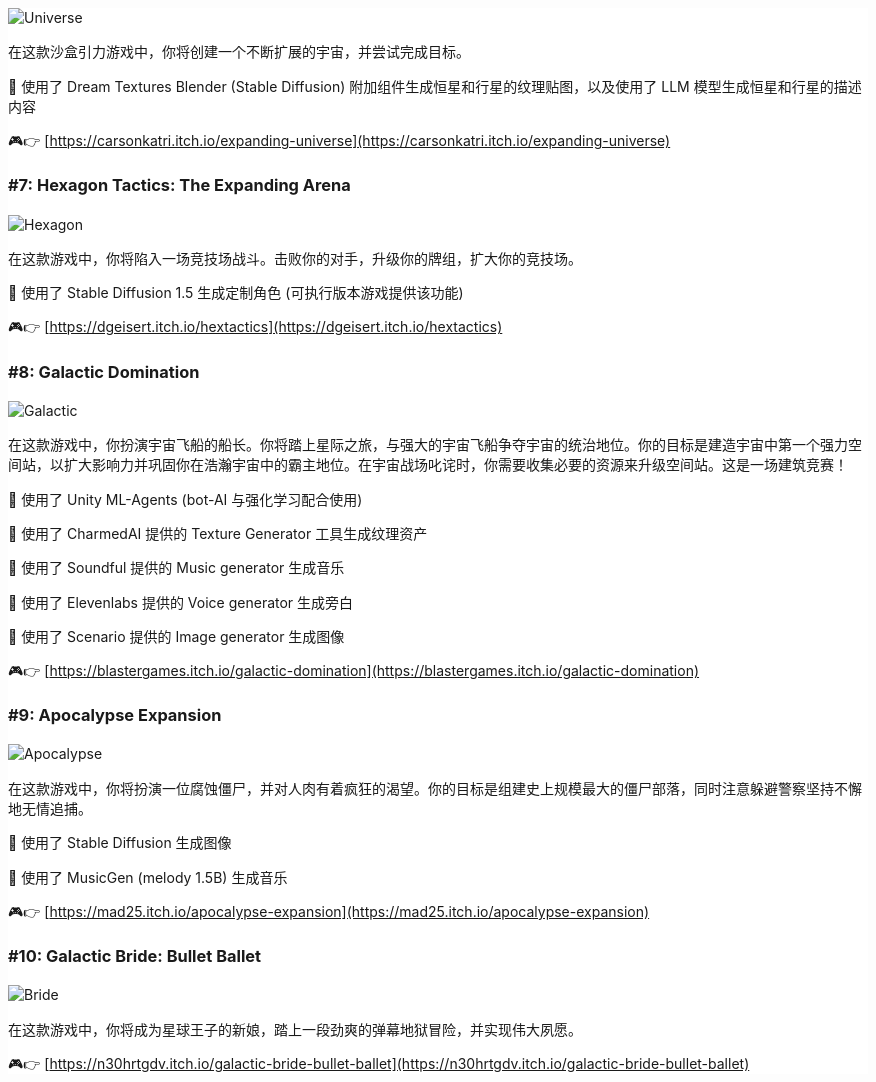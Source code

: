 ![Universe](https://man-archives.oss-cn-hangzhou.aliyuncs.com/goofan/202307271031207.jpeg)

在这款沙盒引力游戏中，你将创建一个不断扩展的宇宙，并尝试完成目标。

🤖 使用了 Dream Textures Blender (Stable Diffusion) 附加组件生成恒星和行星的纹理贴图，以及使用了 LLM 模型生成恒星和行星的描述内容

🎮👉 [https://carsonkatri.itch.io/expanding-universe](https://carsonkatri.itch.io/expanding-universe)

### #7: Hexagon Tactics: The Expanding Arena

![Hexagon](https://man-archives.oss-cn-hangzhou.aliyuncs.com/goofan/202307271031163.gif)

在这款游戏中，你将陷入一场竞技场战斗。击败你的对手，升级你的牌组，扩大你的竞技场。

🤖 使用了 Stable Diffusion 1.5 生成定制角色 (可执行版本游戏提供该功能)

🎮👉 [https://dgeisert.itch.io/hextactics](https://dgeisert.itch.io/hextactics)

### #8: Galactic Domination

![Galactic](https://man-archives.oss-cn-hangzhou.aliyuncs.com/goofan/202307271032194.gif)

在这款游戏中，你扮演宇宙飞船的船长。你将踏上星际之旅，与强大的宇宙飞船争夺宇宙的统治地位。你的目标是建造宇宙中第一个强力空间站，以扩大影响力并巩固你在浩瀚宇宙中的霸主地位。在宇宙战场叱诧时，你需要收集必要的资源来升级空间站。这是一场建筑竞赛！

🤖 使用了 Unity ML-Agents (bot-AI 与强化学习配合使用)

🤖 使用了 CharmedAI 提供的 Texture Generator 工具生成纹理资产

🤖 使用了 Soundful 提供的 Music generator 生成音乐

🤖 使用了 Elevenlabs 提供的 Voice generator 生成旁白

🤖 使用了 Scenario 提供的 Image generator 生成图像

🎮👉 [https://blastergames.itch.io/galactic-domination](https://blastergames.itch.io/galactic-domination)

### #9: Apocalypse Expansion

![Apocalypse](https://man-archives.oss-cn-hangzhou.aliyuncs.com/goofan/202307271032130.jpeg)

在这款游戏中，你将扮演一位腐蚀僵尸，并对人肉有着疯狂的渴望。你的目标是组建史上规模最大的僵尸部落，同时注意躲避警察坚持不懈地无情追捕。

🤖 使用了 Stable Diffusion 生成图像

🤖 使用了 MusicGen (melody 1.5B) 生成音乐

🎮👉 [https://mad25.itch.io/apocalypse-expansion](https://mad25.itch.io/apocalypse-expansion)

### #10: Galactic Bride: Bullet Ballet

![Bride](https://man-archives.oss-cn-hangzhou.aliyuncs.com/goofan/202307271032849.jpeg)

在这款游戏中，你将成为星球王子的新娘，踏上一段劲爽的弹幕地狱冒险，并实现伟大夙愿。

🎮👉 [https://n30hrtgdv.itch.io/galactic-bride-bullet-ballet](https://n30hrtgdv.itch.io/galactic-bride-bullet-ballet)
